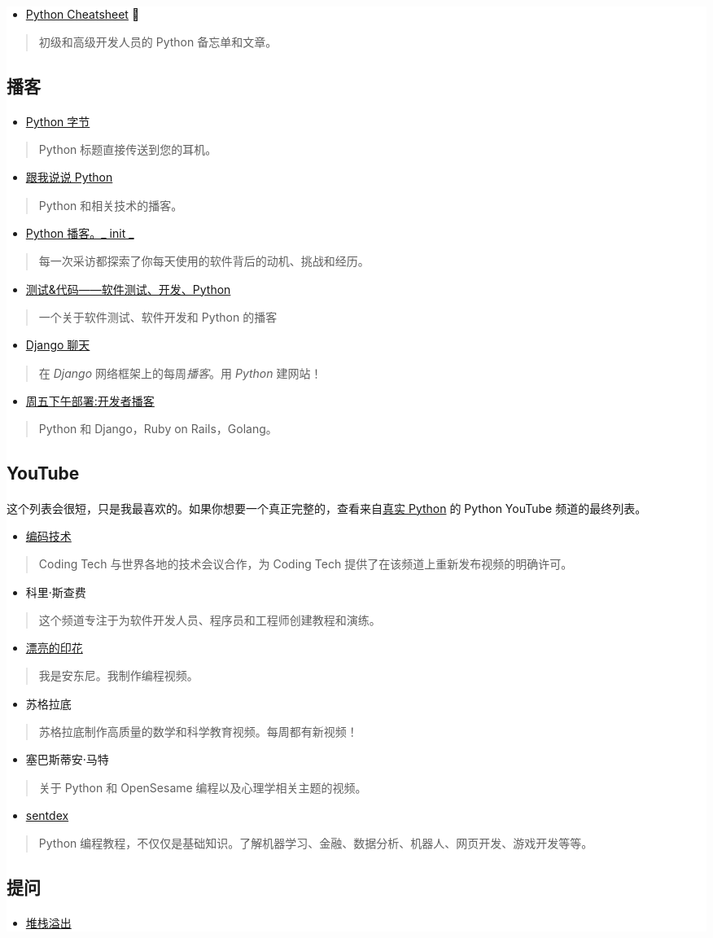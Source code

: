 *   [Python Cheatsheet](https://twitter.com/pyCheatsheet) 🤭

> 初级和高级开发人员的 Python 备忘单和文章。

## [](#podcasts)播客

*   [Python 字节](https://twitter.com/pythonbytes)

> Python 标题直接传送到您的耳机。

*   [跟我说说 Python](https://talkpython.fm/)

> Python 和相关技术的播客。

*   [Python 播客。_ init _](https://www.pythonpodcast.com/)

> 每一次采访都探索了你每天使用的软件背后的动机、挑战和经历。

*   [测试&代码——软件测试、开发、Python](https://testandcode.com/)

> 一个关于软件测试、软件开发和 Python 的播客

*   [Django 聊天](https://djangochat.com/)

> 在 *Django* 网络框架上的每周*播客*。用 *Python* 建网站！

*   [周五下午部署:开发者播客](https://friday.hirelofty.com/)

> Python 和 Django，Ruby on Rails，Golang。

## [](#youtube)YouTube

这个列表会很短，只是我最喜欢的。如果你想要一个真正完整的，查看来自[真实 Python](https://realpython.com/) 的 Python YouTube 频道的最终列表。

*   [编码技术](https://www.youtube.com/channel/UCtxCXg-UvSnTKPOzLH4wJaQ)

> Coding Tech 与世界各地的技术会议合作，为 Coding Tech 提供了在该频道上重新发布视频的明确许可。

*   科里·斯查费

> 这个频道专注于为软件开发人员、程序员和工程师创建教程和演练。

*   [漂亮的印花](https://www.youtube.com/channel/UC-QDfvrRIDB6F0bIO4I4HkQ)

> 我是安东尼。我制作编程视频。

*   苏格拉底

> 苏格拉底制作高质量的数学和科学教育视频。每周都有新视频！

*   塞巴斯蒂安·马特

> 关于 Python 和 OpenSesame 编程以及心理学相关主题的视频。

*   [sentdex](https://www.youtube.com/channel/UCfzlCWGWYyIQ0aLC5w48gBQ)

> Python 编程教程，不仅仅是基础知识。了解机器学习、金融、数据分析、机器人、网页开发、游戏开发等等。

## [](#questions)提问

*   [堆栈溢出](https://stackoverflow.com/)
